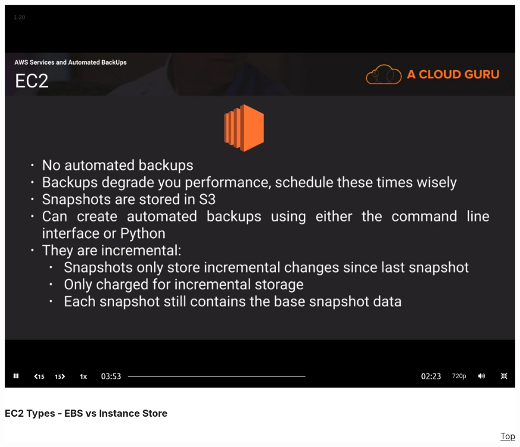 ![](Screenshot%20from%202018-03-28%2017-58-50.png)
---

<a id="ebs"></a>

### EC2 Types - EBS vs Instance Store
<p align="right"><a href="#top">Top</a></p>
